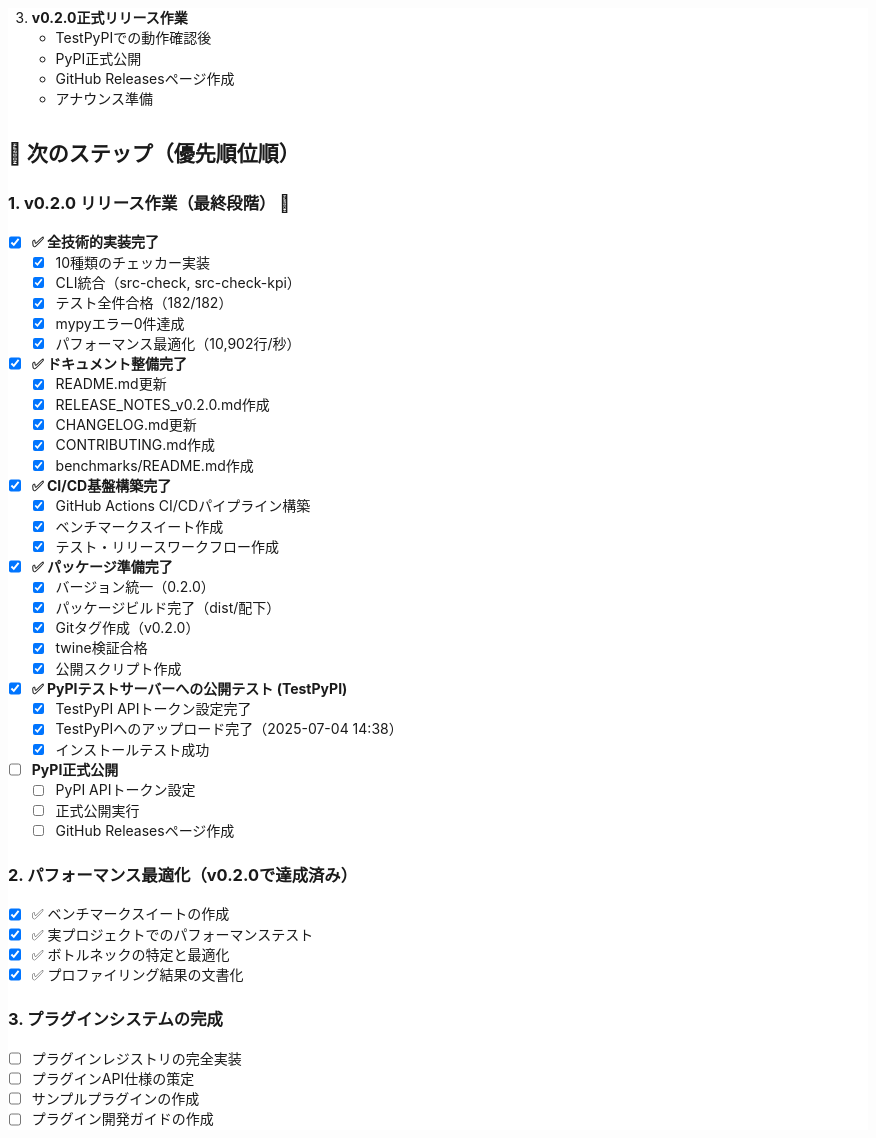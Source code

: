 3. **v0.2.0正式リリース作業**
   - TestPyPIでの動作確認後
   - PyPI正式公開
   - GitHub Releasesページ作成
   - アナウンス準備

## 🎯 次のステップ（優先順位順）

### 1. v0.2.0 リリース作業（最終段階） 🎉
- [x] **✅ 全技術的実装完了**
  - [x] 10種類のチェッカー実装
  - [x] CLI統合（src-check, src-check-kpi）
  - [x] テスト全件合格（182/182）
  - [x] mypyエラー0件達成
  - [x] パフォーマンス最適化（10,902行/秒）
- [x] **✅ ドキュメント整備完了**
  - [x] README.md更新
  - [x] RELEASE_NOTES_v0.2.0.md作成
  - [x] CHANGELOG.md更新
  - [x] CONTRIBUTING.md作成
  - [x] benchmarks/README.md作成
- [x] **✅ CI/CD基盤構築完了**
  - [x] GitHub Actions CI/CDパイプライン構築
  - [x] ベンチマークスイート作成
  - [x] テスト・リリースワークフロー作成
- [x] **✅ パッケージ準備完了**
  - [x] バージョン統一（0.2.0）
  - [x] パッケージビルド完了（dist/配下）
  - [x] Gitタグ作成（v0.2.0）
  - [x] twine検証合格
  - [x] 公開スクリプト作成
- [x] **✅ PyPIテストサーバーへの公開テスト (TestPyPI)** 
  - [x] TestPyPI APIトークン設定完了
  - [x] TestPyPIへのアップロード完了（2025-07-04 14:38）
  - [x] インストールテスト成功
- [ ] **PyPI正式公開**
  - [ ] PyPI APIトークン設定
  - [ ] 正式公開実行
  - [ ] GitHub Releasesページ作成

### 2. パフォーマンス最適化（v0.2.0で達成済み）
- [x] ✅ ベンチマークスイートの作成
- [x] ✅ 実プロジェクトでのパフォーマンステスト
- [x] ✅ ボトルネックの特定と最適化
- [x] ✅ プロファイリング結果の文書化

### 3. プラグインシステムの完成
- [ ] プラグインレジストリの完全実装
- [ ] プラグインAPI仕様の策定
- [ ] サンプルプラグインの作成
- [ ] プラグイン開発ガイドの作成

